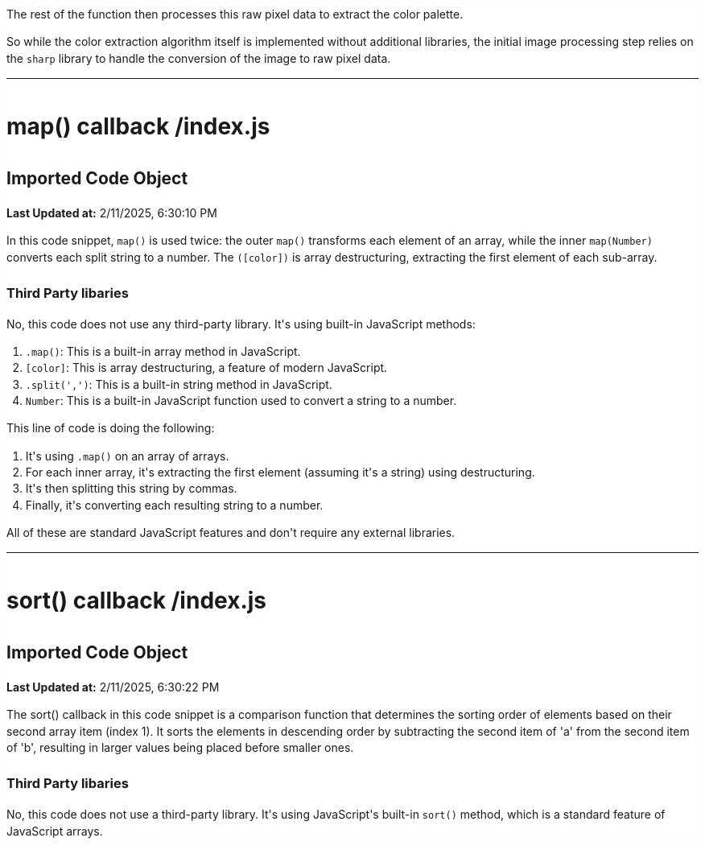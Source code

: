 The rest of the function then processes this raw pixel data to extract the color palette.

So while the color extraction algorithm itself is implemented without additional libraries, the initial image processing step relies on the `sharp` library to handle the conversion of the image to raw pixel data.


---
# map() callback /index.js
## Imported Code Object
**Last Updated at:** 2/11/2025, 6:30:10 PM

In this code snippet, `map()` is used twice: the outer `map()` transforms each element of an array, while the inner `map(Number)` converts each split string to a number. The `([color])` is array destructuring, extracting the first element of each sub-array.

### Third Party libaries

No, this code does not use any third-party library. It's using built-in JavaScript methods:

1. `.map()`: This is a built-in array method in JavaScript.
2. `[color]`: This is array destructuring, a feature of modern JavaScript.
3. `.split(',')`: This is a built-in string method in JavaScript.
4. `Number`: This is a built-in JavaScript function used to convert a string to a number.

This line of code is doing the following:

1. It's using `.map()` on an array of arrays.
2. For each inner array, it's extracting the first element (assuming it's a string) using destructuring.
3. It's then splitting this string by commas.
4. Finally, it's converting each resulting string to a number.

All of these are standard JavaScript features and don't require any external libraries.


---
# sort() callback /index.js
## Imported Code Object
**Last Updated at:** 2/11/2025, 6:30:22 PM

The sort() callback in this code snippet is a comparison function that determines the sorting order of elements based on their second array item (index 1). It sorts the elements in descending order by subtracting the second item of 'a' from the second item of 'b', resulting in larger values being placed before smaller ones.

### Third Party libaries

No, this code does not use a third-party library. It's using JavaScript's built-in `sort()` method, which is a standard feature of JavaScript arrays.
